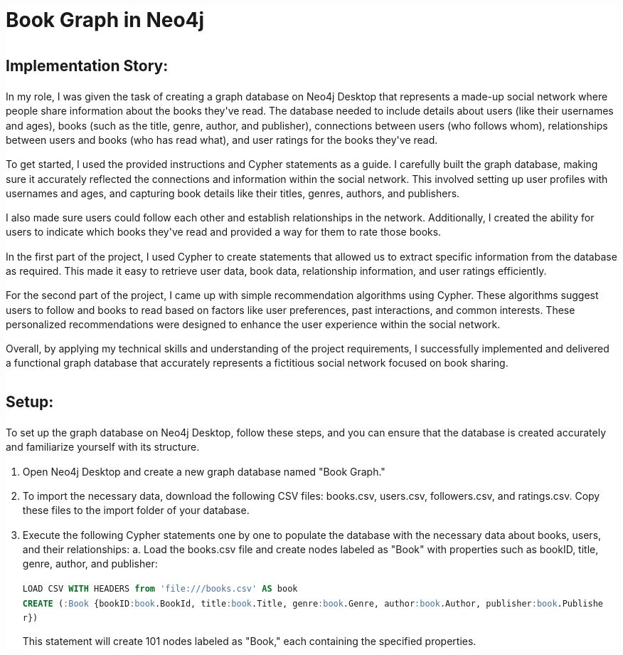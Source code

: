 # Book Graph in Neo4j


## Implementation Story:
In my role, I was given the task of creating a graph database on Neo4j Desktop that represents a made-up social network where people share information about the books they've read. The database needed to include details about users (like their usernames and ages), books (such as the title, genre, author, and publisher), connections between users (who follows whom), relationships between users and books (who has read what), and user ratings for the books they've read.

To get started, I used the provided instructions and Cypher statements as a guide. I carefully built the graph database, making sure it accurately reflected the connections and information within the social network. This involved setting up user profiles with usernames and ages, and capturing book details like their titles, genres, authors, and publishers.

I also made sure users could follow each other and establish relationships in the network. Additionally, I created the ability for users to indicate which books they've read and provided a way for them to rate those books.

In the first part of the project, I used Cypher to create statements that allowed us to extract specific information from the database as required. This made it easy to retrieve user data, book data, relationship information, and user ratings efficiently.

For the second part of the project, I came up with simple recommendation algorithms using Cypher. These algorithms suggest users to follow and books to read based on factors like user preferences, past interactions, and common interests. These personalized recommendations were designed to enhance the user experience within the social network.

Overall, by applying my technical skills and understanding of the project requirements, I successfully implemented and delivered a functional graph database that accurately represents a fictitious social network focused on book sharing.

## Setup:
To set up the graph database on Neo4j Desktop, follow these steps, and you can ensure that the database is created accurately and familiarize yourself with its structure.

1. Open Neo4j Desktop and create a new graph database named "Book Graph."
2. To import the necessary data, download the following CSV files: books.csv, users.csv, followers.csv, and ratings.csv. Copy these files to the import folder of your database. 
3. Execute the following Cypher statements one by one to populate the database with the necessary data about books, users, and their relationships:
a. Load the books.csv file and create nodes labeled as "Book" with properties such as bookID, title, genre, author, and publisher:
    
    ```sql
    LOAD CSV WITH HEADERS from 'file:///books.csv' AS book
    CREATE (:Book {bookID:book.BookId, title:book.Title, genre:book.Genre, author:book.Author, publisher:book.Publisher})
    
    ```
    
    This statement will create 101 nodes labeled as "Book," each containing the specified properties.
    